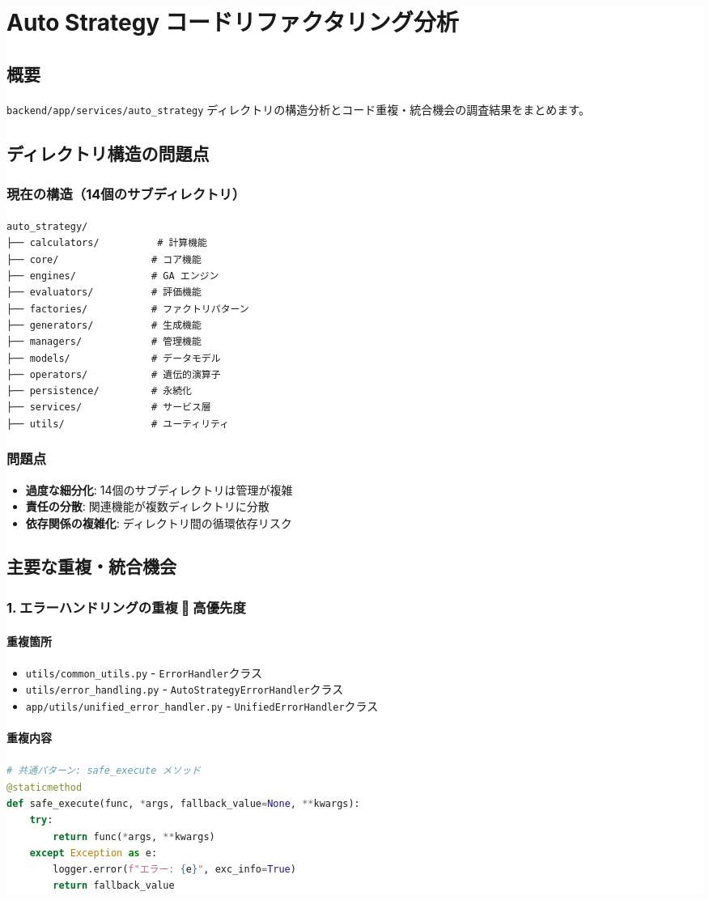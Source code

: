 # Auto Strategy コードリファクタリング分析

## 概要
`backend/app/services/auto_strategy` ディレクトリの構造分析とコード重複・統合機会の調査結果をまとめます。

## ディレクトリ構造の問題点

### 現在の構造（14個のサブディレクトリ）
```
auto_strategy/
├── calculators/          # 計算機能
├── core/                # コア機能
├── engines/             # GA エンジン
├── evaluators/          # 評価機能
├── factories/           # ファクトリパターン
├── generators/          # 生成機能
├── managers/            # 管理機能
├── models/              # データモデル
├── operators/           # 遺伝的演算子
├── persistence/         # 永続化
├── services/            # サービス層
├── utils/               # ユーティリティ
```

### 問題点
- **過度な細分化**: 14個のサブディレクトリは管理が複雑
- **責任の分散**: 関連機能が複数ディレクトリに分散
- **依存関係の複雑化**: ディレクトリ間の循環依存リスク

## 主要な重複・統合機会

### 1. エラーハンドリングの重複 🔴 **高優先度**

#### 重複箇所
- `utils/common_utils.py` - `ErrorHandler`クラス
- `utils/error_handling.py` - `AutoStrategyErrorHandler`クラス  
- `app/utils/unified_error_handler.py` - `UnifiedErrorHandler`クラス

#### 重複内容
```python
# 共通パターン: safe_execute メソッド
@staticmethod
def safe_execute(func, *args, fallback_value=None, **kwargs):
    try:
        return func(*args, **kwargs)
    except Exception as e:
        logger.error(f"エラー: {e}", exc_info=True)
        return fallback_value
```

